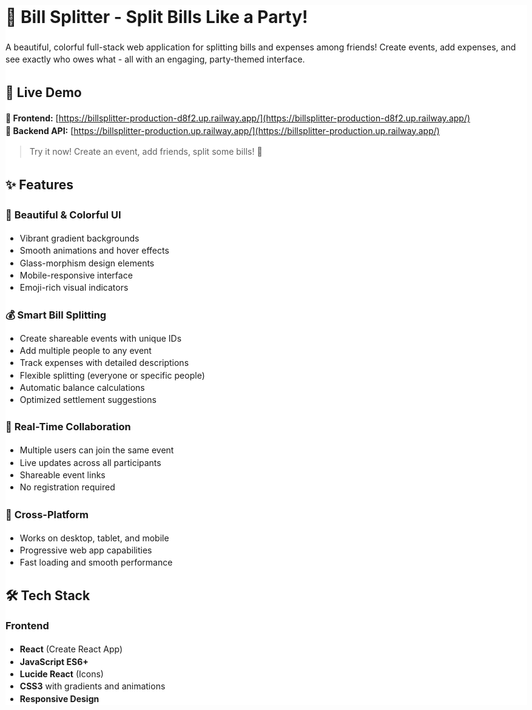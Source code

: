 # 🎪 Bill Splitter - Split Bills Like a Party!

A beautiful, colorful full-stack web application for splitting bills and expenses among friends! Create events, add expenses, and see exactly who owes what - all with an engaging, party-themed interface.

## 🌟 Live Demo

**🎨 Frontend:** [https://billsplitter-production-d8f2.up.railway.app/](https://billsplitter-production-d8f2.up.railway.app/)  
**🔧 Backend API:** [https://billsplitter-production.up.railway.app/](https://billsplitter-production.up.railway.app/)

> Try it now! Create an event, add friends, split some bills! 🎉

## ✨ Features

### 🎨 **Beautiful & Colorful UI**
- Vibrant gradient backgrounds
- Smooth animations and hover effects
- Glass-morphism design elements
- Mobile-responsive interface
- Emoji-rich visual indicators

### 💰 **Smart Bill Splitting**
- Create shareable events with unique IDs
- Add multiple people to any event
- Track expenses with detailed descriptions
- Flexible splitting (everyone or specific people)
- Automatic balance calculations
- Optimized settlement suggestions

### 🔄 **Real-Time Collaboration**
- Multiple users can join the same event
- Live updates across all participants
- Shareable event links
- No registration required

### 📱 **Cross-Platform**
- Works on desktop, tablet, and mobile
- Progressive web app capabilities
- Fast loading and smooth performance

## 🛠️ Tech Stack

### Frontend
- **React** (Create React App)
- **JavaScript ES6+**
- **Lucide React** (Icons)
- **CSS3** with gradients and animations
- **Responsive Design**
